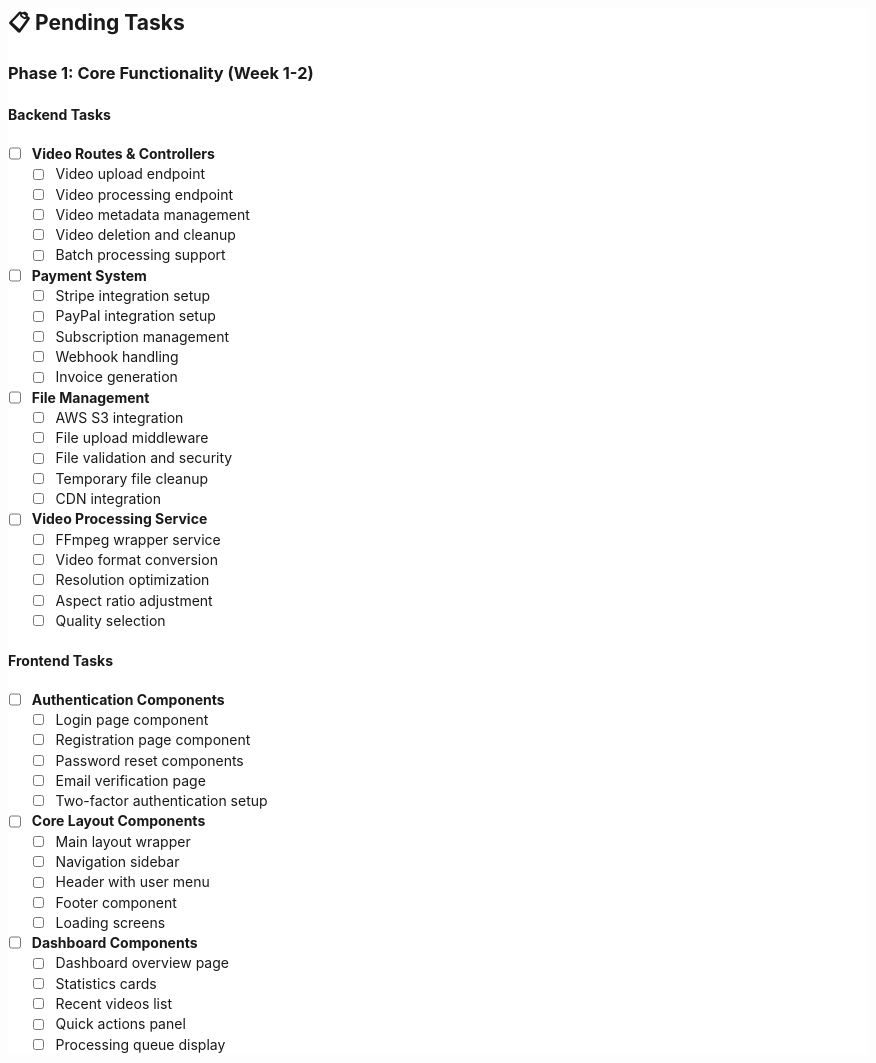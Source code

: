 ## 📋 Pending Tasks

### Phase 1: Core Functionality (Week 1-2)

#### Backend Tasks
- [ ] **Video Routes & Controllers**
  - [ ] Video upload endpoint
  - [ ] Video processing endpoint
  - [ ] Video metadata management
  - [ ] Video deletion and cleanup
  - [ ] Batch processing support

- [ ] **Payment System**
  - [ ] Stripe integration setup
  - [ ] PayPal integration setup
  - [ ] Subscription management
  - [ ] Webhook handling
  - [ ] Invoice generation

- [ ] **File Management**
  - [ ] AWS S3 integration
  - [ ] File upload middleware
  - [ ] File validation and security
  - [ ] Temporary file cleanup
  - [ ] CDN integration

- [ ] **Video Processing Service**
  - [ ] FFmpeg wrapper service
  - [ ] Video format conversion
  - [ ] Resolution optimization
  - [ ] Aspect ratio adjustment
  - [ ] Quality selection

#### Frontend Tasks
- [ ] **Authentication Components**
  - [ ] Login page component
  - [ ] Registration page component
  - [ ] Password reset components
  - [ ] Email verification page
  - [ ] Two-factor authentication setup

- [ ] **Core Layout Components**
  - [ ] Main layout wrapper
  - [ ] Navigation sidebar
  - [ ] Header with user menu
  - [ ] Footer component
  - [ ] Loading screens

- [ ] **Dashboard Components**
  - [ ] Dashboard overview page
  - [ ] Statistics cards
  - [ ] Recent videos list
  - [ ] Quick actions panel
  - [ ] Processing queue display
